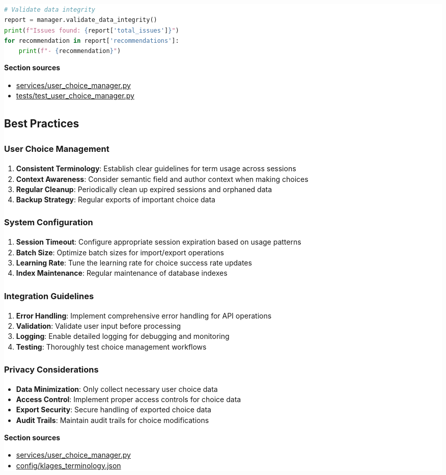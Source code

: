 ```python
# Validate data integrity
report = manager.validate_data_integrity()
print(f"Issues found: {report['total_issues']}")
for recommendation in report['recommendations']:
    print(f"- {recommendation}")
```

**Section sources**
- [services/user_choice_manager.py](file://services/user_choice_manager.py#L900-L1000)
- [tests/test_user_choice_manager.py](file://tests/test_user_choice_manager.py#L600-L700)

## Best Practices

### User Choice Management

1. **Consistent Terminology**: Establish clear guidelines for term usage across sessions
2. **Context Awareness**: Consider semantic field and author context when making choices
3. **Regular Cleanup**: Periodically clean up expired sessions and orphaned data
4. **Backup Strategy**: Regular exports of important choice data

### System Configuration

1. **Session Timeout**: Configure appropriate session expiration based on usage patterns
2. **Batch Size**: Optimize batch sizes for import/export operations
3. **Learning Rate**: Tune the learning rate for choice success rate updates
4. **Index Maintenance**: Regular maintenance of database indexes

### Integration Guidelines

1. **Error Handling**: Implement comprehensive error handling for API operations
2. **Validation**: Validate user input before processing
3. **Logging**: Enable detailed logging for debugging and monitoring
4. **Testing**: Thoroughly test choice management workflows

### Privacy Considerations

- **Data Minimization**: Only collect necessary user choice data
- **Access Control**: Implement proper access controls for choice data
- **Export Security**: Secure handling of exported choice data
- **Audit Trails**: Maintain audit trails for choice modifications

**Section sources**
- [services/user_choice_manager.py](file://services/user_choice_manager.py#L100-L200)
- [config/klages_terminology.json](file://config/klages_terminology.json#L1-L47)
